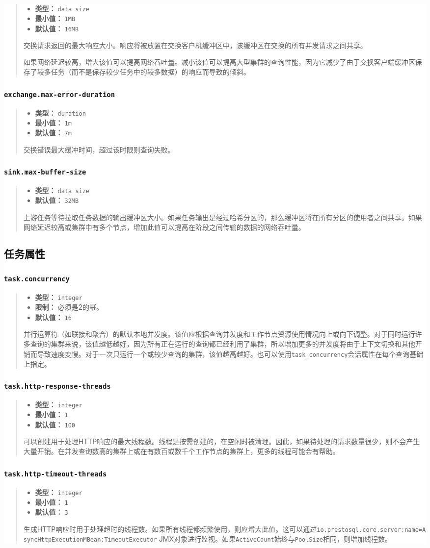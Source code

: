 > - **类型：** `data size`
> - **最小值：** `1MB`
> - **默认值：** `16MB`
> 
> 交换请求返回的最大响应大小。响应将被放置在交换客户机缓冲区中，该缓冲区在交换的所有并发请求之间共享。
> 
> 如果网络延迟较高，增大该值可以提高网络吞吐量。减小该值可以提高大型集群的查询性能，因为它减少了由于交换客户端缓冲区保存了较多任务（而不是保存较少任务中的较多数据）的响应而导致的倾斜。

### `exchange.max-error-duration`

> - **类型：** `duration`
> - **最小值：** `1m`
> - **默认值：** `7m`
> 
> 交换错误最大缓冲时间，超过该时限则查询失败。

### `sink.max-buffer-size`

> - **类型：** `data size`
> - **默认值：** `32MB`
> 
> 上游任务等待拉取任务数据的输出缓冲区大小。如果任务输出是经过哈希分区的，那么缓冲区将在所有分区的使用者之间共享。如果网络延迟较高或集群中有多个节点，增加此值可以提高在阶段之间传输的数据的网络吞吐量。

## 任务属性

### `task.concurrency`

> - **类型：** `integer`
> - **限制：** 必须是2的幂。
> - **默认值：** `16`
> 
> 并行运算符（如联接和聚合）的默认本地并发度。该值应根据查询并发度和工作节点资源使用情况向上或向下调整。对于同时运行许多查询的集群来说，该值越低越好，因为所有正在运行的查询都已经利用了集群，所以增加更多的并发度将由于上下文切换和其他开销而导致速度变慢。对于一次只运行一个或较少查询的集群，该值越高越好。也可以使用`task_concurrency`会话属性在每个查询基础上指定。

### `task.http-response-threads`

> - **类型：** `integer`
> - **最小值：** `1`
> - **默认值：** `100`
> 
> 可以创建用于处理HTTP响应的最大线程数。线程是按需创建的，在空闲时被清理。因此，如果待处理的请求数量很少，则不会产生大量开销。在并发查询数高的集群上或在有数百或数千个工作节点的集群上，更多的线程可能会有帮助。

### `task.http-timeout-threads`

> - **类型：** `integer`
> - **最小值：** `1`
> - **默认值：** `3`
> 
> 生成HTTP响应时用于处理超时的线程数。如果所有线程都频繁使用，则应增大此值。这可以通过`io.prestosql.core.server:name=AsyncHttpExecutionMBean:TimeoutExecutor` JMX对象进行监视。如果`ActiveCount`始终与`PoolSize`相同，则增加线程数。
